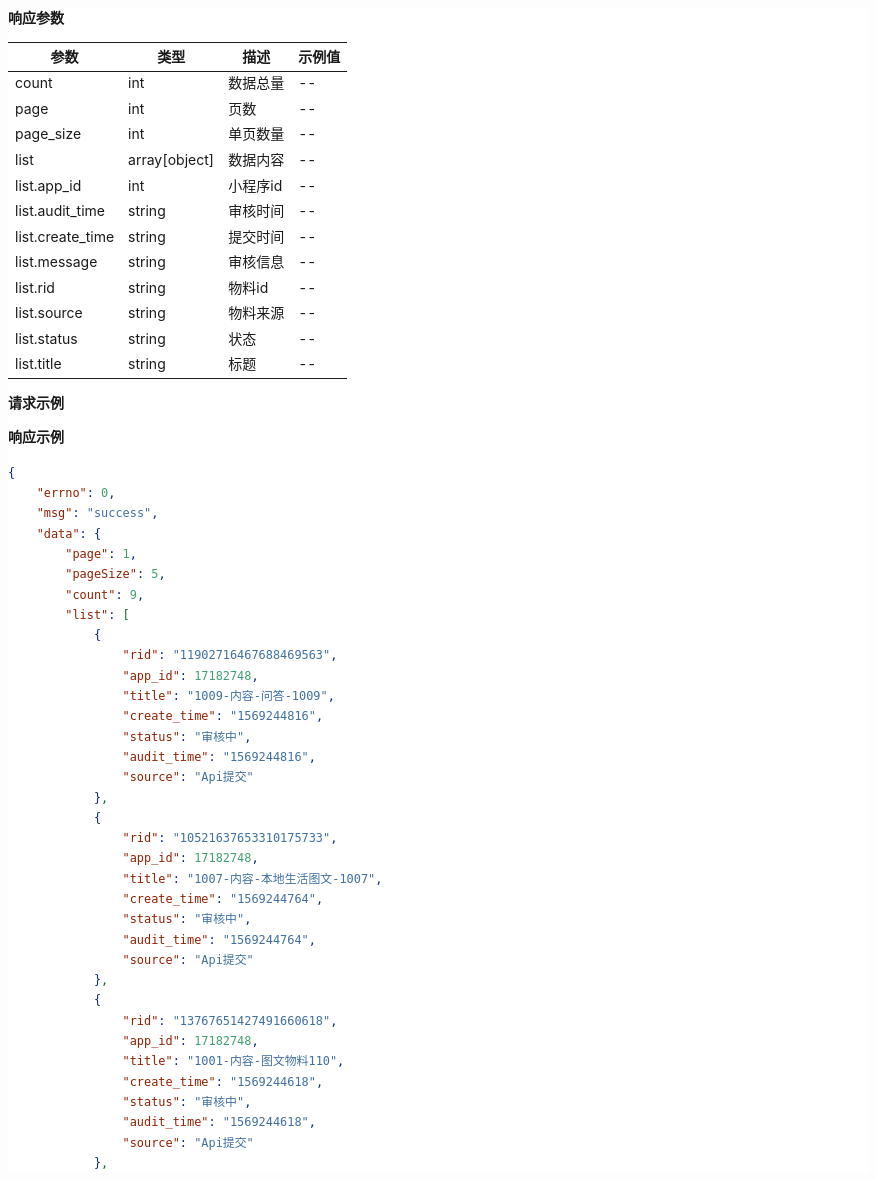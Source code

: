 **响应参数** 

|参数|类型|描述|示例值|
|--|--|--|--|
|count|int|数据总量|--|
|page|int|页数|--|
|page_size|int|单页数量|--|
|list|array[object]|数据内容|--|
|list.app_id|int|小程序id|--|
|list.audit_time|string|审核时间|--|
|list.create_time|string|提交时间|--|
|list.message|string|审核信息|--|
|list.rid|string|物料id|--|
|list.source|string|物料来源|--|
|list.status|string|状态|--|
|list.title|string|标题|--|

**请求示例** 

**响应示例** 

```json
{
    "errno": 0,
    "msg": "success",
    "data": {
        "page": 1,
        "pageSize": 5,
        "count": 9,
        "list": [
            {
                "rid": "11902716467688469563",
                "app_id": 17182748,
                "title": "1009-内容-问答-1009",
                "create_time": "1569244816",
                "status": "审核中",
                "audit_time": "1569244816",
                "source": "Api提交"
            },
            {
                "rid": "10521637653310175733",
                "app_id": 17182748,
                "title": "1007-内容-本地生活图文-1007",
                "create_time": "1569244764",
                "status": "审核中",
                "audit_time": "1569244764",
                "source": "Api提交"
            },
            {
                "rid": "13767651427491660618",
                "app_id": 17182748,
                "title": "1001-内容-图文物料110",
                "create_time": "1569244618",
                "status": "审核中",
                "audit_time": "1569244618",
                "source": "Api提交"
            },
```